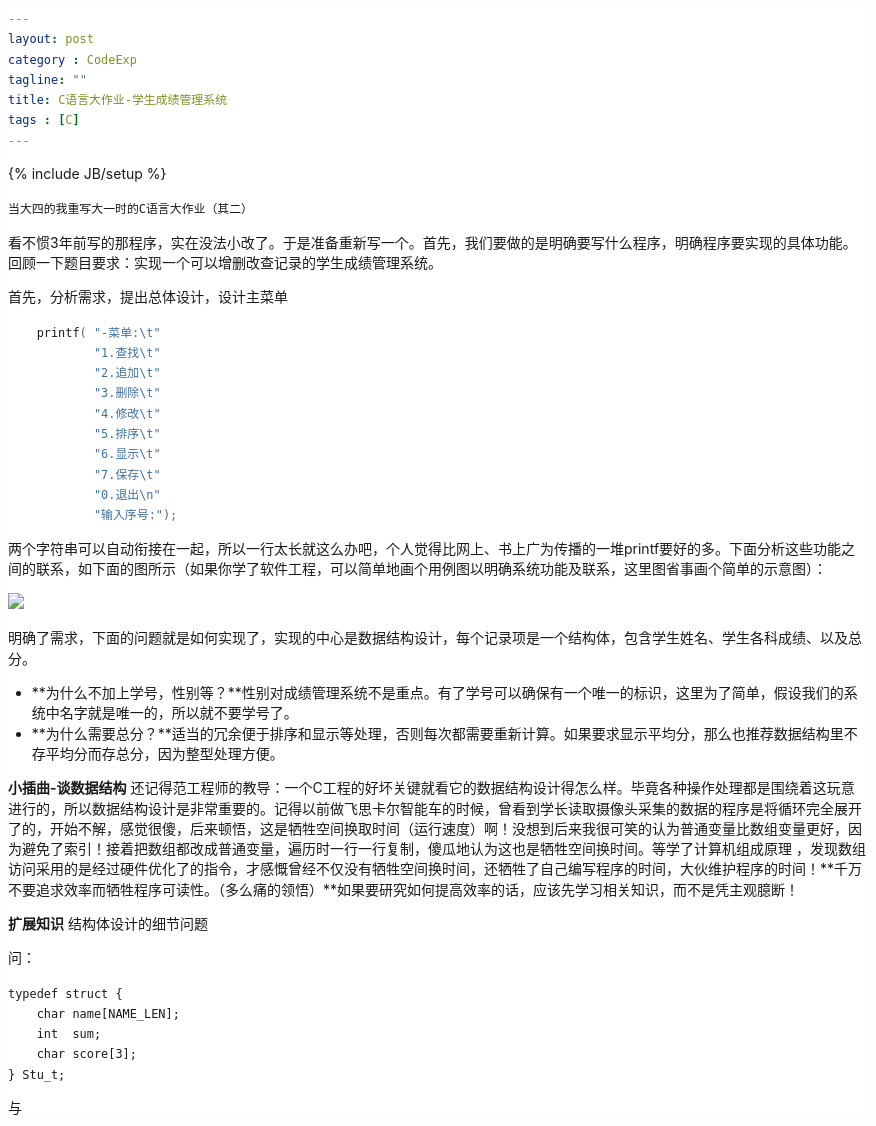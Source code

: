 ```yaml
---
layout: post
category : CodeExp
tagline: ""
title: C语言大作业-学生成绩管理系统
tags : [C]
---
```

{% include JB/setup %}

    当大四的我重写大一时的C语言大作业（其二）

看不惯3年前写的那程序，实在没法小改了。于是准备重新写一个。首先，我们要做的是明确要写什么程序，明确程序要实现的具体功能。回顾一下题目要求：实现一个可以增删改查记录的学生成绩管理系统。

首先，分析需求，提出总体设计，设计主菜单

```c
    printf( "-菜单:\t"
            "1.查找\t"
            "2.追加\t"
            "3.删除\t"
            "4.修改\t"
            "5.排序\t"
            "6.显示\t"
            "7.保存\t"
            "0.退出\n"
            "输入序号:");
```

两个字符串可以自动衔接在一起，所以一行太长就这么办吧，个人觉得比网上、书上广为传播的一堆printf要好的多。下面分析这些功能之间的联系，如下面的图所示（如果你学了软件工程，可以简单地画个用例图以明确系统功能及联系，这里图省事画个简单的示意图）：

![](images/C语言学生成绩管理系统-用例图.png)

明确了需求，下面的问题就是如何实现了，实现的中心是数据结构设计，每个记录项是一个结构体，包含学生姓名、学生各科成绩、以及总分。

 * **为什么不加上学号，性别等？**性别对成绩管理系统不是重点。有了学号可以确保有一个唯一的标识，这里为了简单，假设我们的系统中名字就是唯一的，所以就不要学号了。
 * **为什么需要总分？**适当的冗余便于排序和显示等处理，否则每次都需要重新计算。如果要求显示平均分，那么也推荐数据结构里不存平均分而存总分，因为整型处理方便。

**小插曲-谈数据结构** 还记得范工程师的教导：一个C工程的好坏关键就看它的数据结构设计得怎么样。毕竟各种操作处理都是围绕着这玩意进行的，所以数据结构设计是非常重要的。记得以前做飞思卡尔智能车的时候，曾看到学长读取摄像头采集的数据的程序是将循环完全展开了的，开始不解，感觉很傻，后来顿悟，这是牺牲空间换取时间（运行速度）啊！没想到后来我很可笑的认为普通变量比数组变量更好，因为避免了索引！接着把数组都改成普通变量，遍历时一行一行复制，傻瓜地认为这也是牺牲空间换时间。等学了计算机组成原理 ，发现数组访问采用的是经过硬件优化了的指令，才感慨曾经不仅没有牺牲空间换时间，还牺牲了自己编写程序的时间，大伙维护程序的时间！**千万不要追求效率而牺牲程序可读性。（多么痛的领悟）**如果要研究如何提高效率的话，应该先学习相关知识，而不是凭主观臆断！

**扩展知识** 结构体设计的细节问题

问：

    typedef struct {
        char name[NAME_LEN];
        int  sum;
        char score[3];
    } Stu_t;

与
